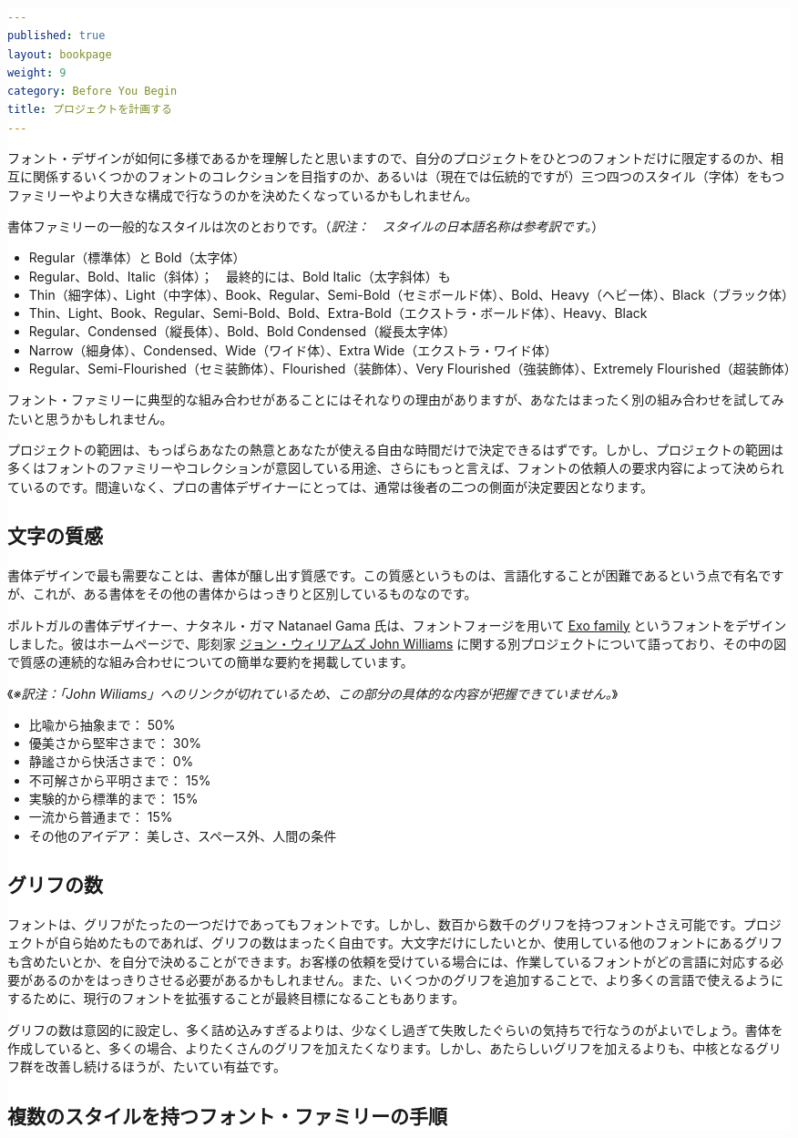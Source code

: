 ```yaml
---
published: true
layout: bookpage
weight: 9
category: Before You Begin
title: プロジェクトを計画する
---
```


フォント・デザインが如何に多様であるかを理解したと思いますので、自分のプロジェクトをひとつのフォントだけに限定するのか、相互に関係するいくつかのフォントのコレクションを目指すのか、あるいは（現在では伝統的ですが）三つ四つのスタイル（字体）をもつファミリーやより大きな構成で行なうのかを決めたくなっているかもしれません。

書体ファミリーの一般的なスタイルは次のとおりです。（*訳注：　スタイルの日本語名称は参考訳です。*）
* Regular（標準体）と Bold（太字体）
* Regular、Bold、Italic（斜体）；　最終的には、Bold Italic（太字斜体）も
* Thin（細字体）、Light（中字体）、Book、Regular、Semi-Bold（セミボールド体）、Bold、Heavy（ヘビー体）、Black（ブラック体）
* Thin、Light、Book、Regular、Semi-Bold、Bold、Extra-Bold（エクストラ・ボールド体）、Heavy、Black 
* Regular、Condensed（縦長体）、Bold、Bold Condensed（縦長太字体）
* Narrow（細身体）、Condensed、Wide（ワイド体）、Extra Wide（エクストラ・ワイド体）
* Regular、Semi-Flourished（セミ装飾体）、Flourished（装飾体）、Very Flourished（強装飾体）、Extremely Flourished（超装飾体）

フォント・ファミリーに典型的な組み合わせがあることにはそれなりの理由がありますが、あなたはまったく別の組み合わせを試してみたいと思うかもしれません。

プロジェクトの範囲は、もっぱらあなたの熱意とあなたが使える自由な時間だけで決定できるはずです。しかし、プロジェクトの範囲は多くはフォントのファミリーやコレクションが意図している用途、さらにもっと言えば、フォントの依頼人の要求内容によって決められているのです。間違いなく、プロの書体デザイナーにとっては、通常は後者の二つの側面が決定要因となります。

## 文字の質感

書体デザインで最も需要なことは、書体が醸し出す質感です。この質感というものは、言語化することが困難であるという点で有名ですが、これが、ある書体をその他の書体からはっきりと区別しているものなのです。

ポルトガルの書体デザイナー、ナタネル・ガマ Natanael Gama 氏は、フォントフォージを用いて [Exo family](https://www.google.com/fonts/specimen/Exo) というフォントをデザインしました。彼はホームページで、彫刻家 [ジョン・ウィリアムズ John Williams](http://ndiscovered.com/john-williams/) に関する別プロジェクトについて語っており、その中の図で質感の連続的な組み合わせについての簡単な要約を掲載しています。

《*※訳注：「John Wiliams」へのリンクが切れているため、この部分の具体的な内容が把握できていません。*》

* 比喩から抽象まで： 50%
* 優美さから堅牢さまで： 30%
* 静謐さから快活さまで： 0%
* 不可解さから平明さまで： 15%
* 実験的から標準的まで： 15%
* 一流から普通まで： 15%
* その他のアイデア： 美しさ、スペース外、人間の条件

## グリフの数

フォントは、グリフがたったの一つだけであってもフォントです。しかし、数百から数千のグリフを持つフォントさえ可能です。プロジェクトが自ら始めたものであれば、グリフの数はまったく自由です。大文字だけにしたいとか、使用している他のフォントにあるグリフも含めたいとか、を自分で決めることができます。お客様の依頼を受けている場合には、作業しているフォントがどの言語に対応する必要があるのかをはっきりさせる必要があるかもしれません。また、いくつかのグリフを追加することで、より多くの言語で使えるようにするために、現行のフォントを拡張することが最終目標になることもあります。

グリフの数は意図的に設定し、多く詰め込みすぎるよりは、少なくし過ぎて失敗したぐらいの気持ちで行なうのがよいでしょう。書体を作成していると、多くの場合、よりたくさんのグリフを加えたくなります。しかし、あたらしいグリフを加えるよりも、中核となるグリフ群を改善し続けるほうが、たいてい有益です。

## 複数のスタイルを持つフォント・ファミリーの手順
